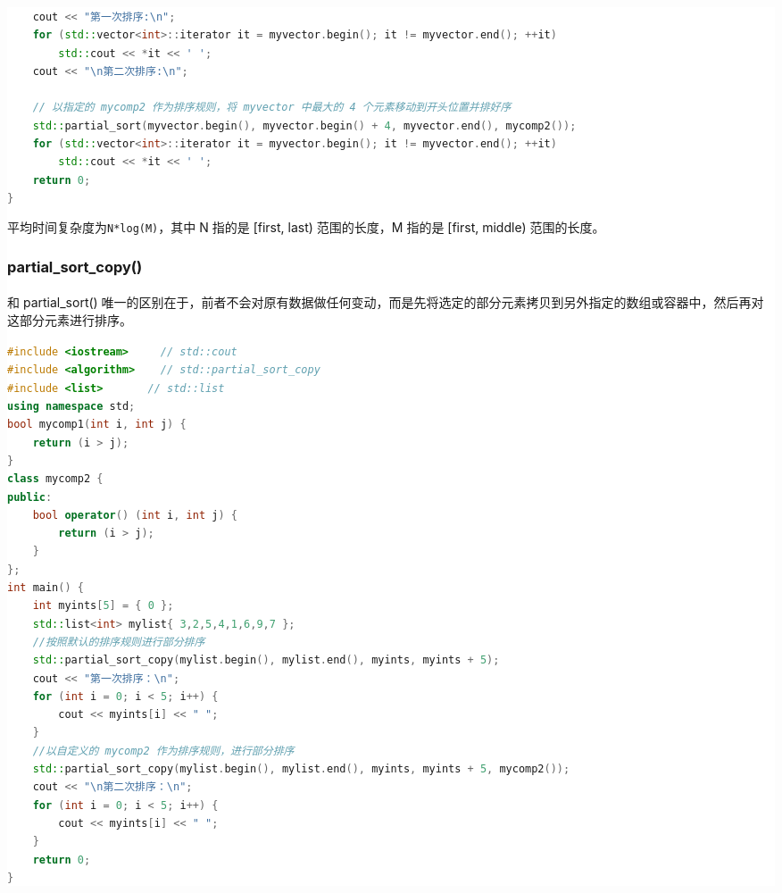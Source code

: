 ```cpp
    cout << "第一次排序:\n";
    for (std::vector<int>::iterator it = myvector.begin(); it != myvector.end(); ++it)
        std::cout << *it << ' ';
    cout << "\n第二次排序:\n";

    // 以指定的 mycomp2 作为排序规则，将 myvector 中最大的 4 个元素移动到开头位置并排好序
    std::partial_sort(myvector.begin(), myvector.begin() + 4, myvector.end(), mycomp2());
    for (std::vector<int>::iterator it = myvector.begin(); it != myvector.end(); ++it)
        std::cout << *it << ' ';
    return 0;
}
```

平均时间复杂度为`N*log(M)`，其中 N 指的是 [first, last) 范围的长度，M 指的是 [first, middle) 范围的长度。

### partial_sort_copy()

和 partial_sort() 唯一的区别在于，前者不会对原有数据做任何变动，而是先将选定的部分元素拷贝到另外指定的数组或容器中，然后再对这部分元素进行排序。

```cpp
#include <iostream>     // std::cout
#include <algorithm>    // std::partial_sort_copy
#include <list>       // std::list
using namespace std;
bool mycomp1(int i, int j) {
    return (i > j);
}
class mycomp2 {
public:
    bool operator() (int i, int j) {
        return (i > j);
    }
};
int main() {
    int myints[5] = { 0 };
    std::list<int> mylist{ 3,2,5,4,1,6,9,7 };
    //按照默认的排序规则进行部分排序
    std::partial_sort_copy(mylist.begin(), mylist.end(), myints, myints + 5);
    cout << "第一次排序：\n";
    for (int i = 0; i < 5; i++) {
        cout << myints[i] << " ";
    }
    //以自定义的 mycomp2 作为排序规则，进行部分排序
    std::partial_sort_copy(mylist.begin(), mylist.end(), myints, myints + 5, mycomp2());
    cout << "\n第二次排序：\n";
    for (int i = 0; i < 5; i++) {
        cout << myints[i] << " ";
    }
    return 0;
}
```
